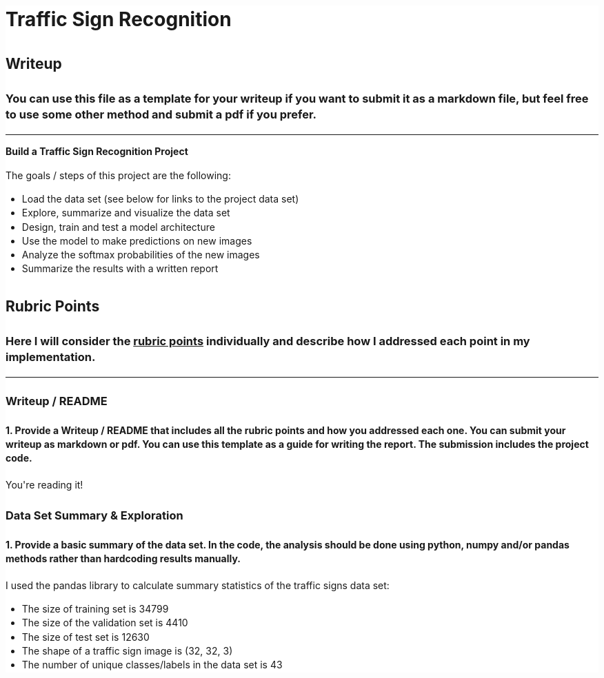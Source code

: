 # **Traffic Sign Recognition** 

## Writeup

### You can use this file as a template for your writeup if you want to submit it as a markdown file, but feel free to use some other method and submit a pdf if you prefer.

---

**Build a Traffic Sign Recognition Project**

The goals / steps of this project are the following:
* Load the data set (see below for links to the project data set)
* Explore, summarize and visualize the data set
* Design, train and test a model architecture
* Use the model to make predictions on new images
* Analyze the softmax probabilities of the new images
* Summarize the results with a written report


## Rubric Points
### Here I will consider the [rubric points](https://review.udacity.com/#!/rubrics/481/view) individually and describe how I addressed each point in my implementation.  

---
### Writeup / README

#### 1. Provide a Writeup / README that includes all the rubric points and how you addressed each one. You can submit your writeup as markdown or pdf. You can use this template as a guide for writing the report. The submission includes the project code.

You're reading it!

### Data Set Summary & Exploration

#### 1. Provide a basic summary of the data set. In the code, the analysis should be done using python, numpy and/or pandas methods rather than hardcoding results manually.

I used the pandas library to calculate summary statistics of the traffic
signs data set:

* The size of training set is 34799
* The size of the validation set is 4410
* The size of test set is 12630
* The shape of a traffic sign image is (32, 32, 3)
* The number of unique classes/labels in the data set is 43
